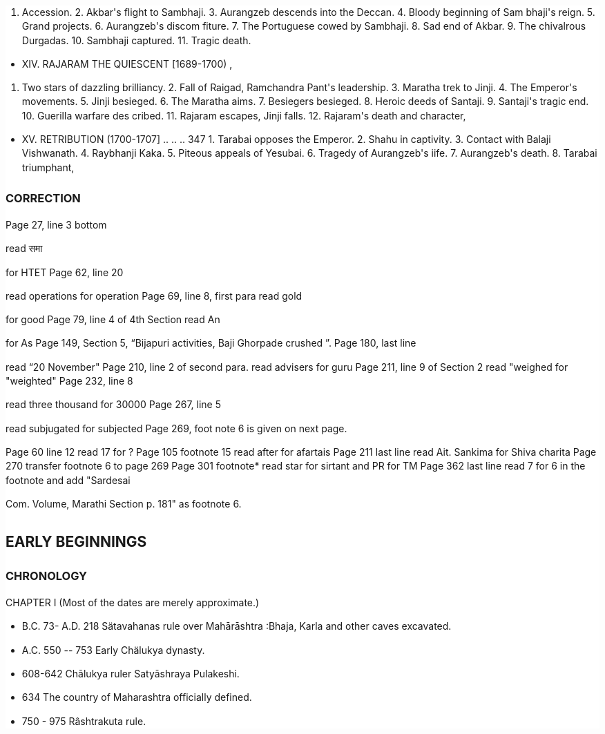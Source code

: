 1. Accession. 2. Akbar's flight to Sambhaji. 3. Aurangzeb descends into the Deccan. 4. Bloody beginning of Sam bhaji's reign. 5. Grand projects. 6. Aurangzeb's discom fiture. 7. The Portuguese cowed by Sambhaji. 8. Sad end of Akbar. 9. The chivalrous Durgadas. 10. Sambhaji captured. 11. Tragic death. 

- XIV. RAJARAM THE QUIESCENT [1689-1700) , 

1. Two stars of dazzling brilliancy. 2. Fall of Raigad, Ramchandra Pant's leadership. 3. Maratha trek to Jinji. 4. The Emperor's movements. 5. Jinji besieged. 6. The Maratha aims. 7. Besiegers besieged. 8. Heroic deeds of Santaji. 9. Santaji's tragic end. 10. Guerilla warfare des cribed. 11. Rajaram escapes, Jinji falls. 12. Rajaram's death and character, 

- XV. RETRIBUTION (1700-1707] .. .. .. 347 1. Tarabai opposes the Emperor. 2. Shahu in captivity. 3. Contact with Balaji Vishwanath. 4. Raybhanji Kaka. 5. Piteous appeals of Yesubai. 6. Tragedy of Aurangzeb's iife. 7. Aurangzeb's death. 8. Tarabai triumphant, 

### CORRECTION 

Page 27, line 3 bottom 

read समा 

for HTET Page 62, line 20 

read operations for operation Page 69, line 8, first para read gold 

for good Page 79, line 4 of 4th Section read An 

for As Page 149, Section 5, “Bijapuri activities, Baji Ghorpade crushed ”. Page 180, last line 

read “20 November" Page 210, line 2 of second para. read advisers for guru Page 211, line 9 of Section 2 read "weighed for "weighted" Page 232, line 8 

read three thousand for 30000 Page 267, line 5 

read subjugated for subjected Page 269, foot note 6 is given on next page. 

Page 60 line 12 read 17 for ? Page 105 footnote 15 read after for afartais Page 211 last line read Ait. Sankima for Shiva charita Page 270 transfer footnote 6 to page 269 Page 301 footnote* read star for sirtant and PR for TM Page 362 last line read 7 for 6 in the footnote and add "Sardesai 

Com. Volume, Marathi Section p. 181" as footnote 6. 

## EARLY BEGINNINGS 

### CHRONOLOGY

CHAPTER I (Most of the dates are merely approximate.)

- B.C. 73- A.D. 218 Sätavahanas rule over Mahārāshtra :Bhaja, Karla and other caves excavated.

- A.C. 550 -- 753 Early Chälukya dynasty.

- 608-642 Chālukya ruler Satyāshraya Pulakeshi.

- 634 The country of Maharashtra officially defined.

- 750 - 975 Râshtrakuta rule.
